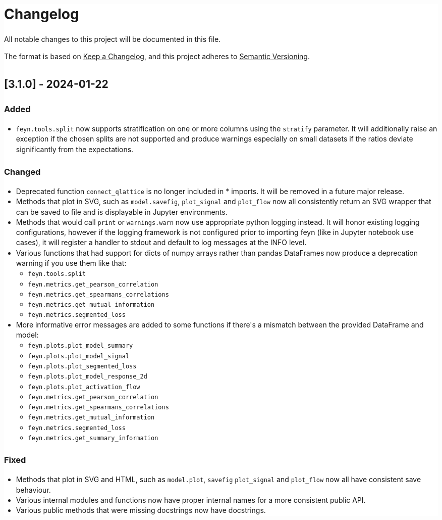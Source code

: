 # Changelog

All notable changes to this project will be documented in this file.

The format is based on [Keep a Changelog](https://keepachangelog.com/en/1.0.0/),
and this project adheres to [Semantic Versioning](https://semver.org/spec/v2.0.0.html).

## [3.1.0] - 2024-01-22

### Added
- `feyn.tools.split` now supports stratification on one or more columns using the `stratify` parameter. It will additionally raise an exception if the chosen splits are not supported and produce warnings especially on small datasets if the ratios deviate significantly from the expectations.

### Changed
- Deprecated function `connect_qlattice` is no longer included in \* imports. It will be removed in a future major release.
- Methods that plot in SVG, such as `model.savefig`, `plot_signal` and `plot_flow` now all consistently return an SVG wrapper that can be saved to file and is displayable in Jupyter environments.
- Methods that would call `print` or `warnings.warn` now use appropriate python logging instead. It will honor existing logging configurations, however if the logging framework is not configured prior to importing feyn (like in Jupyter notebook use cases), it will register a handler to stdout and default to log messages at the INFO level.
- Various functions that had support for dicts of numpy arrays rather than pandas DataFrames now produce a deprecation warning if you use them like that:
  - `feyn.tools.split`
  - `feyn.metrics.get_pearson_correlation`
  - `feyn.metrics.get_spearmans_correlations`
  - `feyn.metrics.get_mutual_information`
  - `feyn.metrics.segmented_loss`
- More informative error messages are added to some functions if there's a mismatch between the provided DataFrame and model:
  - `feyn.plots.plot_model_summary`
  - `feyn.plots.plot_model_signal`
  - `feyn.plots.plot_segmented_loss`
  - `feyn.plots.plot_model_response_2d`
  - `feyn.plots.plot_activation_flow`
  - `feyn.metrics.get_pearson_correlation`
  - `feyn.metrics.get_spearmans_correlations`
  - `feyn.metrics.get_mutual_information`
  - `feyn.metrics.segmented_loss`
  - `feyn.metrics.get_summary_information`

### Fixed
- Methods that plot in SVG and HTML, such as `model.plot`, `savefig` `plot_signal` and `plot_flow` now all have consistent save behaviour.
- Various internal modules and functions now have proper internal names for a more consistent public API.
- Various public methods that were missing docstrings now have docstrings.

